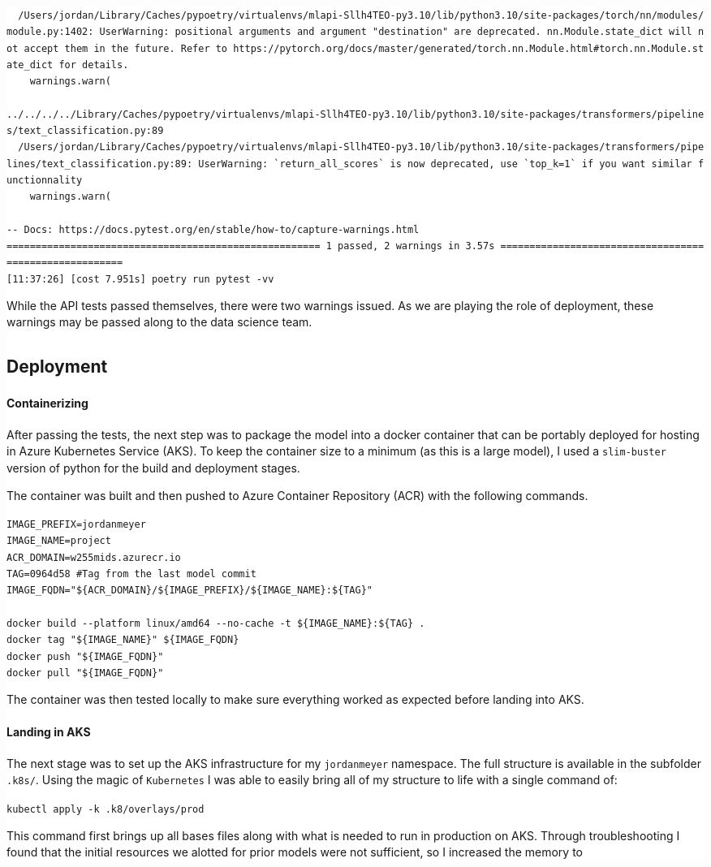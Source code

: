 ```shell
  /Users/jordan/Library/Caches/pypoetry/virtualenvs/mlapi-Sllh4TEO-py3.10/lib/python3.10/site-packages/torch/nn/modules/module.py:1402: UserWarning: positional arguments and argument "destination" are deprecated. nn.Module.state_dict will not accept them in the future. Refer to https://pytorch.org/docs/master/generated/torch.nn.Module.html#torch.nn.Module.state_dict for details.
    warnings.warn(

../../../../Library/Caches/pypoetry/virtualenvs/mlapi-Sllh4TEO-py3.10/lib/python3.10/site-packages/transformers/pipelines/text_classification.py:89
  /Users/jordan/Library/Caches/pypoetry/virtualenvs/mlapi-Sllh4TEO-py3.10/lib/python3.10/site-packages/transformers/pipelines/text_classification.py:89: UserWarning: `return_all_scores` is now deprecated, use `top_k=1` if you want similar functionnality
    warnings.warn(

-- Docs: https://docs.pytest.org/en/stable/how-to/capture-warnings.html
====================================================== 1 passed, 2 warnings in 3.57s =======================================================
[11:37:26] [cost 7.951s] poetry run pytest -vv   
```

While the API tests passed themselves, there were two warnings issued. As we are playing the role of deployment, 
these warnings may be passed along to the data science team. 

## Deployment
#### Containerizing  

After passing the tests, the next step was to package the model into a docker container that can be portably deployed 
for hosting in Azure Kubernetes Service (AKS). To keep the container size to a minimum (as this is a large model), 
I used a `slim-buster` version of python for the build and deployment stages.

The container was built and then pushed to Azure Container Repository (ACR) with the following commands. 

```shell
IMAGE_PREFIX=jordanmeyer
IMAGE_NAME=project
ACR_DOMAIN=w255mids.azurecr.io
TAG=0964d58 #Tag from the last model commit
IMAGE_FQDN="${ACR_DOMAIN}/${IMAGE_PREFIX}/${IMAGE_NAME}:${TAG}"

docker build --platform linux/amd64 --no-cache -t ${IMAGE_NAME}:${TAG} .
docker tag "${IMAGE_NAME}" ${IMAGE_FQDN}
docker push "${IMAGE_FQDN}"
docker pull "${IMAGE_FQDN}"
```

The container was then tested locally to make sure everything worked as expected before landing into AKS.  

#### Landing in AKS
The next stage was to set up the AKS infrastructure for my `jordanmeyer` namespace. The full structure is available
in the subfolder `.k8s/`.  Using the magic of `Kubernetes` I was able to easily bring all of my structure to life with 
a single command of:
```shell
kubectl apply -k .k8/overlays/prod
```
This command first brings up all bases files along with what is needed to run in production on AKS.  Through
troubleshooting I found that the initial resources we alotted for prior models were not sufficient, so I increased the memory to 